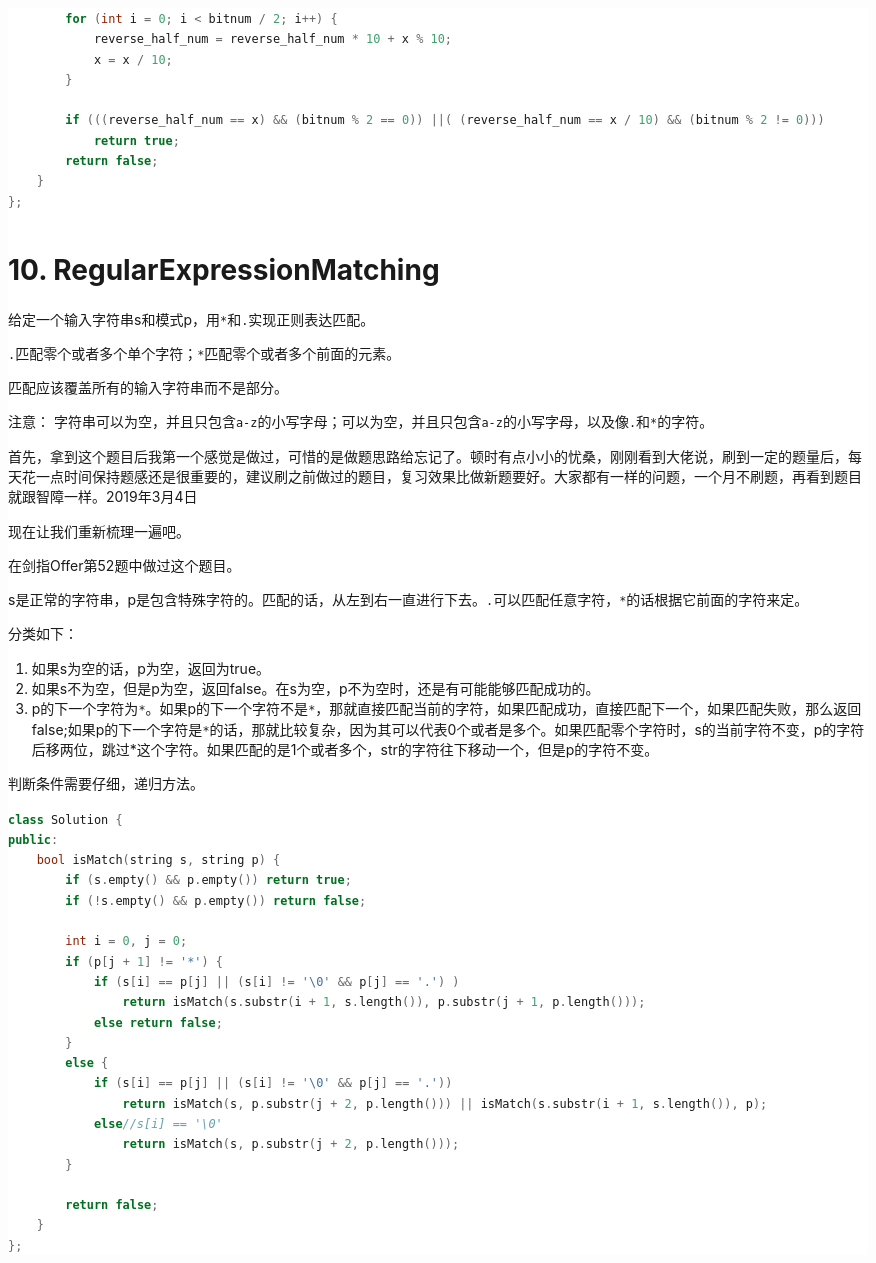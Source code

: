 ```C++
		for (int i = 0; i < bitnum / 2; i++) {
			reverse_half_num = reverse_half_num * 10 + x % 10;
			x = x / 10;
		}

		if (((reverse_half_num == x) && (bitnum % 2 == 0)) ||( (reverse_half_num == x / 10) && (bitnum % 2 != 0)))
			return true;
		return false;
	}
};
```
# 10. RegularExpressionMatching
给定一个输入字符串s和模式p，用`*`和`.`实现正则表达匹配。

`.`匹配零个或者多个单个字符；`*`匹配零个或者多个前面的元素。

匹配应该覆盖所有的输入字符串而不是部分。

注意： 字符串可以为空，并且只包含`a-z`的小写字母；可以为空，并且只包含`a-z`的小写字母，以及像`.`和`*`的字符。

首先，拿到这个题目后我第一个感觉是做过，可惜的是做题思路给忘记了。顿时有点小小的忧桑，刚刚看到大佬说，刷到一定的题量后，每天花一点时间保持题感还是很重要的，建议刷之前做过的题目，复习效果比做新题要好。大家都有一样的问题，一个月不刷题，再看到题目就跟智障一样。2019年3月4日

现在让我们重新梳理一遍吧。

在剑指Offer第52题中做过这个题目。

s是正常的字符串，p是包含特殊字符的。匹配的话，从左到右一直进行下去。`.`可以匹配任意字符，`*`的话根据它前面的字符来定。

分类如下：
1. 如果s为空的话，p为空，返回为true。
2. 如果s不为空，但是p为空，返回false。在s为空，p不为空时，还是有可能能够匹配成功的。
3. p的下一个字符为`*`。如果p的下一个字符不是`*`，那就直接匹配当前的字符，如果匹配成功，直接匹配下一个，如果匹配失败，那么返回false;如果p的下一个字符是`*`的话，那就比较复杂，因为其可以代表0个或者是多个。如果匹配零个字符时，s的当前字符不变，p的字符后移两位，跳过*这个字符。如果匹配的是1个或者多个，str的字符往下移动一个，但是p的字符不变。

判断条件需要仔细，递归方法。
```C++
class Solution {
public:
	bool isMatch(string s, string p) {
		if (s.empty() && p.empty()) return true;
		if (!s.empty() && p.empty()) return false;
		
		int i = 0, j = 0;
		if (p[j + 1] != '*') {
			if (s[i] == p[j] || (s[i] != '\0' && p[j] == '.') )
				return isMatch(s.substr(i + 1, s.length()), p.substr(j + 1, p.length()));
			else return false;
		}
		else {
			if (s[i] == p[j] || (s[i] != '\0' && p[j] == '.'))
				return isMatch(s, p.substr(j + 2, p.length())) || isMatch(s.substr(i + 1, s.length()), p);
			else//s[i] == '\0'
				return isMatch(s, p.substr(j + 2, p.length()));
		}

		return false;
	}
};
```
